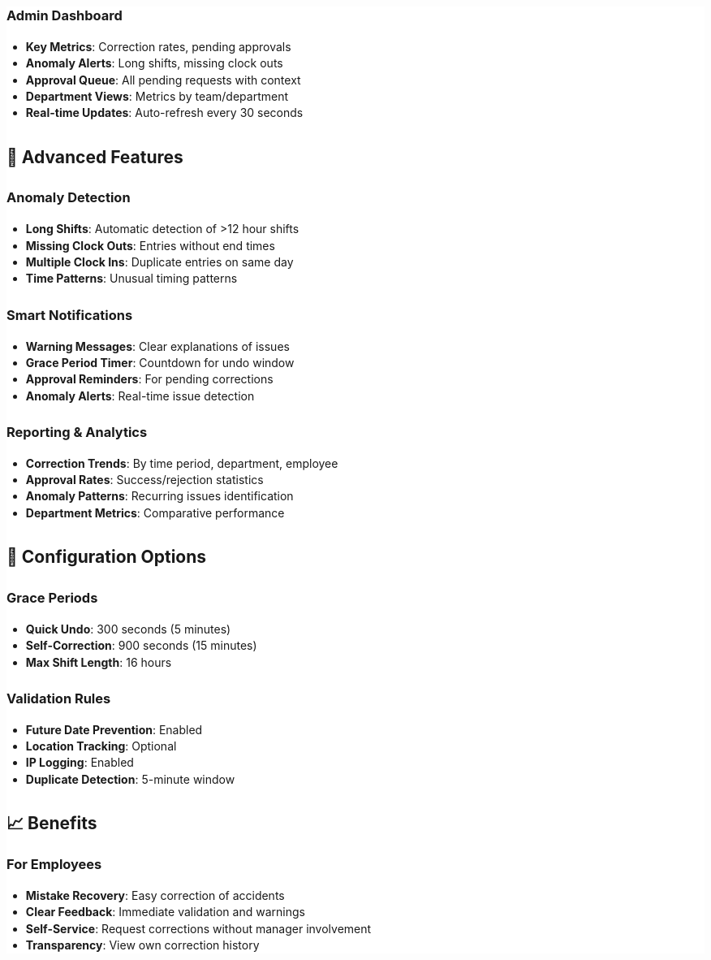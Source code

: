 ### **Admin Dashboard**
- **Key Metrics**: Correction rates, pending approvals
- **Anomaly Alerts**: Long shifts, missing clock outs
- **Approval Queue**: All pending requests with context
- **Department Views**: Metrics by team/department
- **Real-time Updates**: Auto-refresh every 30 seconds

## 🚀 Advanced Features

### **Anomaly Detection**
- **Long Shifts**: Automatic detection of >12 hour shifts
- **Missing Clock Outs**: Entries without end times
- **Multiple Clock Ins**: Duplicate entries on same day
- **Time Patterns**: Unusual timing patterns

### **Smart Notifications**
- **Warning Messages**: Clear explanations of issues
- **Grace Period Timer**: Countdown for undo window
- **Approval Reminders**: For pending corrections
- **Anomaly Alerts**: Real-time issue detection

### **Reporting & Analytics**
- **Correction Trends**: By time period, department, employee
- **Approval Rates**: Success/rejection statistics
- **Anomaly Patterns**: Recurring issues identification
- **Department Metrics**: Comparative performance

## 🔧 Configuration Options

### **Grace Periods**
- **Quick Undo**: 300 seconds (5 minutes)
- **Self-Correction**: 900 seconds (15 minutes)
- **Max Shift Length**: 16 hours

### **Validation Rules**
- **Future Date Prevention**: Enabled
- **Location Tracking**: Optional
- **IP Logging**: Enabled
- **Duplicate Detection**: 5-minute window

## 📈 Benefits

### **For Employees**
- **Mistake Recovery**: Easy correction of accidents
- **Clear Feedback**: Immediate validation and warnings
- **Self-Service**: Request corrections without manager involvement
- **Transparency**: View own correction history
